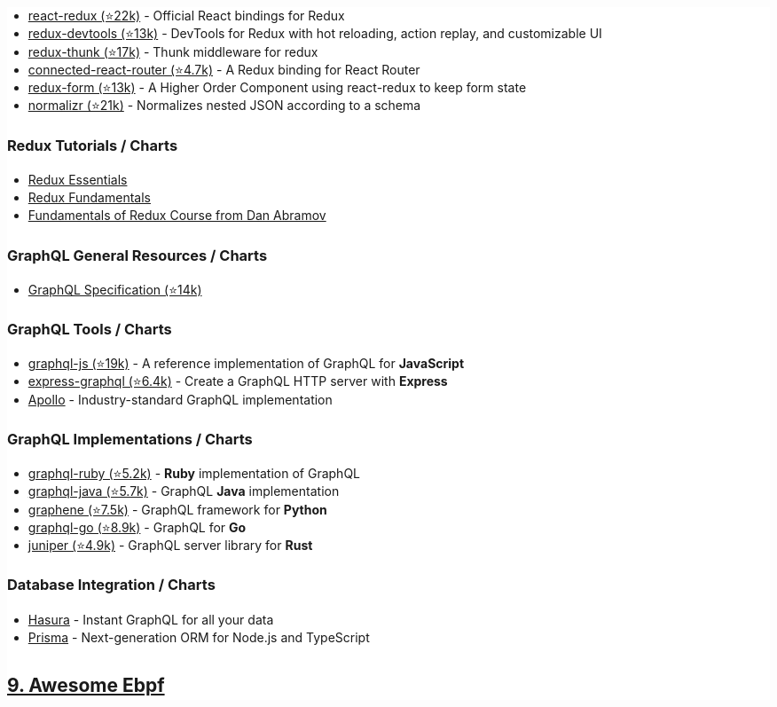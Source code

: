*   [react-redux (⭐22k)](https://github.com/reduxjs/react-redux) - Official React bindings for Redux
*   [redux-devtools (⭐13k)](https://github.com/reduxjs/redux-devtools) - DevTools for Redux with hot reloading, action replay, and customizable UI
*   [redux-thunk (⭐17k)](https://github.com/reduxjs/redux-thunk) - Thunk middleware for redux
*   [connected-react-router (⭐4.7k)](https://github.com/supasate/connected-react-router) - A Redux binding for React Router
*   [redux-form (⭐13k)](https://github.com/erikras/redux-form) - A Higher Order Component using react-redux to keep form state
*   [normalizr (⭐21k)](https://github.com/paularmstrong/normalizr) - Normalizes nested JSON according to a schema

### Redux Tutorials / Charts

*   [Redux Essentials](https://redux.js.org/tutorials/essentials/part-1-overview-concepts)
*   [Redux Fundamentals](https://redux.js.org/tutorials/fundamentals/part-1-overview)
*   [Fundamentals of Redux Course from Dan Abramov](https://app.egghead.io/playlists/fundamentals-of-redux-course-from-dan-abramov-bd5cc867)

### GraphQL General Resources / Charts

*   [GraphQL Specification (⭐14k)](https://github.com/graphql/graphql-spec)

### GraphQL Tools / Charts

*   [graphql-js (⭐19k)](https://github.com/graphql/graphql-js) - A reference implementation of GraphQL for **JavaScript**
*   [express-graphql (⭐6.4k)](https://github.com/graphql/express-graphql) - Create a GraphQL HTTP server with **Express**
*   [Apollo](https://www.apollographql.com/) - Industry-standard GraphQL implementation

### GraphQL Implementations / Charts

*   [graphql-ruby (⭐5.2k)](https://github.com/rmosolgo/graphql-ruby) - **Ruby** implementation of GraphQL
*   [graphql-java (⭐5.7k)](https://github.com/graphql-java/graphql-java) - GraphQL **Java** implementation
*   [graphene (⭐7.5k)](https://github.com/graphql-python/graphene) - GraphQL framework for **Python**
*   [graphql-go (⭐8.9k)](https://github.com/graphql-go/graphql) - GraphQL for **Go**
*   [juniper (⭐4.9k)](https://github.com/graphql-rust/juniper) - GraphQL server library for **Rust**

### Database Integration / Charts

*   [Hasura](https://hasura.io/) - Instant GraphQL for all your data
*   [Prisma](https://www.prisma.io/) - Next-generation ORM
    for Node.js and TypeScript

## [9. Awesome Ebpf](/content/zoidbergwill/awesome-ebpf/README.md)
